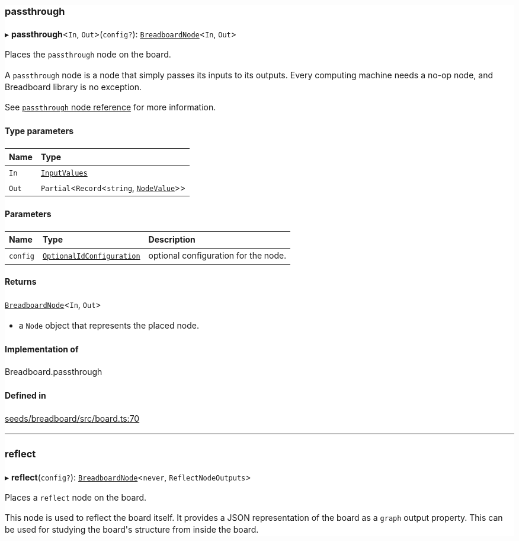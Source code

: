 ### passthrough

▸ **passthrough**<`In`, `Out`\>(`config?`): [`BreadboardNode`](../interfaces/BreadboardNode.md)<`In`, `Out`\>

Places the `passthrough` node on the board.

A `passthrough` node is a node that simply passes its inputs to
its outputs. Every computing machine needs a no-op node,
and Breadboard library is no exception.

See [`passthrough` node reference](https://github.com/breadboard-ai/breadboard/blob/main/seeds/breadboard/docs/nodes.md#passthrough) for more information.

#### Type parameters

| Name  | Type                                                                    |
| :---- | :---------------------------------------------------------------------- |
| `In`  | [`InputValues`](../modules.md#inputvalues)                              |
| `Out` | `Partial`<`Record`<`string`, [`NodeValue`](../modules.md#nodevalue)\>\> |

#### Parameters

| Name     | Type                                                               | Description                          |
| :------- | :----------------------------------------------------------------- | :----------------------------------- |
| `config` | [`OptionalIdConfiguration`](../modules.md#optionalidconfiguration) | optional configuration for the node. |

#### Returns

[`BreadboardNode`](../interfaces/BreadboardNode.md)<`In`, `Out`\>

- a `Node` object that represents the placed node.

#### Implementation of

Breadboard.passthrough

#### Defined in

[seeds/breadboard/src/board.ts:70](https://github.com/breadboard-ai/breadboard/blob/99919d5/seeds/breadboard/src/board.ts#L70)

---

### reflect

▸ **reflect**(`config?`): [`BreadboardNode`](../interfaces/BreadboardNode.md)<`never`, `ReflectNodeOutputs`\>

Places a `reflect` node on the board.

This node is used to reflect the board itself. It provides a JSON
representation of the board as a `graph` output property. This can be
used for studying the board's structure from inside the board.
